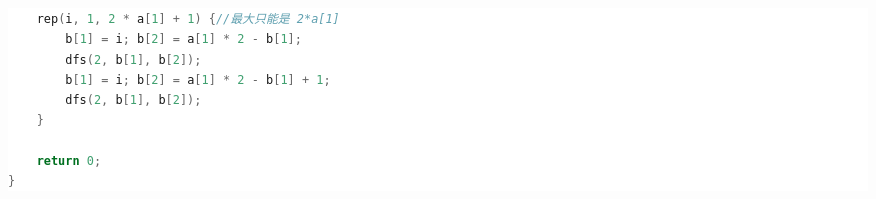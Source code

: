 ```C++
	rep(i, 1, 2 * a[1] + 1) {//最大只能是 2*a[1]
		b[1] = i; b[2] = a[1] * 2 - b[1];
		dfs(2, b[1], b[2]);
		b[1] = i; b[2] = a[1] * 2 - b[1] + 1;
		dfs(2, b[1], b[2]);
	}

	return 0;
}
```